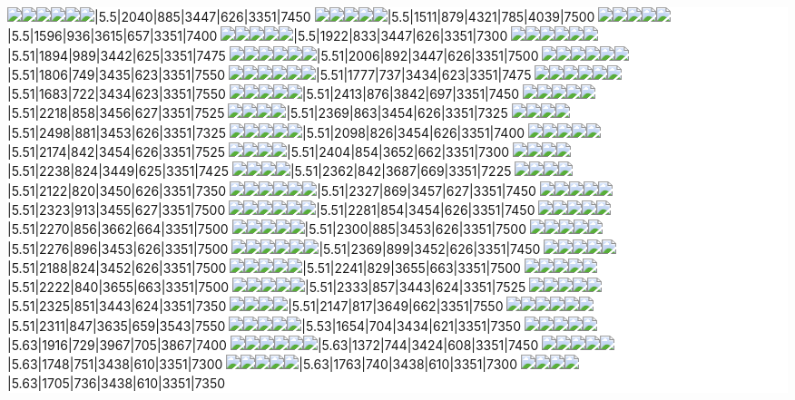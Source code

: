![](/item/3087.png)![](/item/3033.png)![](/item/1001.png)![](/item/1055.png)![](/item/1036.png)![](/item/1036.png)|5.5|2040|885|3447|626|3351|7450
![](/item/3153.png)![](/item/3071.png)![](/item/1001.png)![](/item/1055.png)![](/item/1036.png)|5.5|1511|879|4321|785|4039|7500
![](/item/3153.png)![](/item/3139.png)![](/item/1001.png)![](/item/1055.png)![](/item/1036.png)|5.5|1596|936|3615|657|3351|7400
![](/item/3087.png)![](/item/6694.png)![](/item/1001.png)![](/item/1055.png)![](/item/1036.png)|5.5|1922|833|3447|626|3351|7300
![](/item/6671.png)![](/item/3006.png)![](/item/1055.png)![](/item/1038.png)![](/item/1037.png)![](/item/1036.png)|5.51|1894|989|3442|625|3351|7475
![](/item/3095.png)![](/item/3006.png)![](/item/1055.png)![](/item/1038.png)![](/item/1038.png)![](/item/1036.png)|5.51|2006|892|3447|626|3351|7500
![](/item/3115.png)![](/item/3004.png)![](/item/1001.png)![](/item/1055.png)![](/item/1036.png)![](/item/1036.png)|5.51|1806|749|3435|623|3351|7550
![](/item/3115.png)![](/item/3179.png)![](/item/1001.png)![](/item/1055.png)![](/item/1037.png)![](/item/1036.png)|5.51|1777|737|3434|623|3351|7475
![](/item/3115.png)![](/item/3508.png)![](/item/1001.png)![](/item/1055.png)![](/item/1036.png)![](/item/1036.png)|5.51|1683|722|3434|623|3351|7550
![](/item/3142.png)![](/item/3072.png)![](/item/1055.png)![](/item/1036.png)![](/item/1036.png)|5.51|2413|876|3842|697|3351|7450
![](/item/3036.png)![](/item/3508.png)![](/item/1001.png)![](/item/1055.png)![](/item/1037.png)|5.51|2218|858|3456|627|3351|7525
![](/item/3142.png)![](/item/3508.png)![](/item/1055.png)![](/item/1037.png)|5.51|2369|863|3454|626|3351|7325
![](/item/3142.png)![](/item/3004.png)![](/item/1055.png)![](/item/1037.png)|5.51|2498|881|3453|626|3351|7325
![](/item/3031.png)![](/item/3508.png)![](/item/1001.png)![](/item/1055.png)![](/item/1036.png)|5.51|2098|826|3454|626|3351|7400
![](/item/3033.png)![](/item/3508.png)![](/item/1001.png)![](/item/1055.png)![](/item/1037.png)|5.51|2174|842|3454|626|3351|7525
![](/item/3142.png)![](/item/3074.png)![](/item/1055.png)![](/item/1036.png)|5.51|2404|854|3652|662|3351|7300
![](/item/3142.png)![](/item/3139.png)![](/item/1055.png)![](/item/1037.png)|5.51|2238|824|3449|625|3351|7425
![](/item/3142.png)![](/item/3156.png)![](/item/1055.png)![](/item/1037.png)|5.51|2362|842|3687|669|3351|7225
![](/item/3031.png)![](/item/6694.png)![](/item/1001.png)![](/item/1055.png)|5.51|2122|820|3450|626|3351|7350
![](/item/3036.png)![](/item/6696.png)![](/item/1001.png)![](/item/1055.png)![](/item/1036.png)![](/item/1036.png)|5.51|2327|869|3457|627|3351|7450
![](/item/3031.png)![](/item/3036.png)![](/item/1001.png)![](/item/1055.png)![](/item/1036.png)|5.51|2323|913|3455|627|3351|7500
![](/item/3033.png)![](/item/6696.png)![](/item/1001.png)![](/item/1055.png)![](/item/1036.png)![](/item/1036.png)|5.51|2281|854|3454|626|3351|7450
![](/item/3036.png)![](/item/3074.png)![](/item/1001.png)![](/item/1055.png)![](/item/1036.png)|5.51|2270|856|3662|664|3351|7500
![](/item/6676.png)![](/item/3031.png)![](/item/1001.png)![](/item/1055.png)![](/item/1036.png)|5.51|2300|885|3453|626|3351|7500
![](/item/3031.png)![](/item/3033.png)![](/item/1001.png)![](/item/1055.png)![](/item/1036.png)|5.51|2276|896|3453|626|3351|7500
![](/item/6676.png)![](/item/3033.png)![](/item/1001.png)![](/item/1055.png)![](/item/1036.png)![](/item/1036.png)|5.51|2369|899|3452|626|3351|7450
![](/item/3031.png)![](/item/6696.png)![](/item/1001.png)![](/item/1055.png)![](/item/1036.png)|5.51|2188|824|3452|626|3351|7500
![](/item/6676.png)![](/item/3074.png)![](/item/1001.png)![](/item/1055.png)![](/item/1036.png)|5.51|2241|829|3655|663|3351|7500
![](/item/3033.png)![](/item/3074.png)![](/item/1001.png)![](/item/1055.png)![](/item/1036.png)|5.51|2222|840|3655|663|3351|7500
![](/item/6676.png)![](/item/3004.png)![](/item/1001.png)![](/item/1055.png)![](/item/1037.png)|5.51|2333|857|3443|624|3351|7525
![](/item/6676.png)![](/item/3179.png)![](/item/1001.png)![](/item/1055.png)![](/item/1038.png)|5.51|2325|851|3443|624|3351|7350
![](/item/3031.png)![](/item/3074.png)![](/item/1001.png)![](/item/1055.png)|5.51|2147|817|3649|662|3351|7550
![](/item/6676.png)![](/item/6692.png)![](/item/1001.png)![](/item/1055.png)![](/item/1036.png)![](/item/1036.png)|5.51|2311|847|3635|659|3543|7550
![](/item/3006.png)![](/item/3115.png)![](/item/1055.png)![](/item/1038.png)![](/item/1038.png)|5.53|1654|704|3434|621|3351|7350
![](/item/6676.png)![](/item/6631.png)![](/item/1001.png)![](/item/1055.png)![](/item/1036.png)|5.63|1916|729|3967|705|3867|7400
![](/item/3085.png)![](/item/3091.png)![](/item/1001.png)![](/item/1055.png)![](/item/1036.png)![](/item/1036.png)|5.63|1372|744|3424|608|3351|7450
![](/item/3115.png)![](/item/3036.png)![](/item/1001.png)![](/item/1055.png)![](/item/1036.png)|5.63|1748|751|3438|610|3351|7300
![](/item/6676.png)![](/item/3115.png)![](/item/1001.png)![](/item/1055.png)![](/item/1036.png)|5.63|1763|740|3438|610|3351|7300
![](/item/3031.png)![](/item/3115.png)![](/item/1001.png)![](/item/1055.png)|5.63|1705|736|3438|610|3351|7350